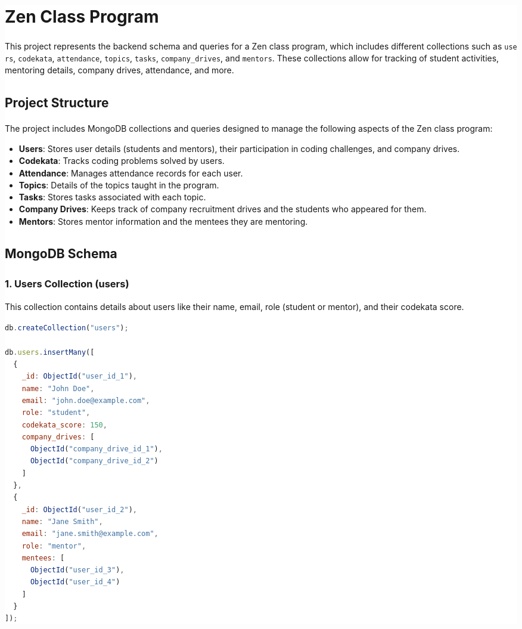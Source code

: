 # Zen Class Program

This project represents the backend schema and queries for a Zen class program, which includes different collections such as `users`, `codekata`, `attendance`, `topics`, `tasks`, `company_drives`, and `mentors`. These collections allow for tracking of student activities, mentoring details, company drives, attendance, and more.

## Project Structure

The project includes MongoDB collections and queries designed to manage the following aspects of the Zen class program:

- **Users**: Stores user details (students and mentors), their participation in coding challenges, and company drives.
- **Codekata**: Tracks coding problems solved by users.
- **Attendance**: Manages attendance records for each user.
- **Topics**: Details of the topics taught in the program.
- **Tasks**: Stores tasks associated with each topic.
- **Company Drives**: Keeps track of company recruitment drives and the students who appeared for them.
- **Mentors**: Stores mentor information and the mentees they are mentoring.

## MongoDB Schema

### 1. **Users Collection (users)**

This collection contains details about users like their name, email, role (student or mentor), and their codekata score.

```javascript
db.createCollection("users");

db.users.insertMany([
  {
    _id: ObjectId("user_id_1"),
    name: "John Doe",
    email: "john.doe@example.com",
    role: "student",
    codekata_score: 150,
    company_drives: [
      ObjectId("company_drive_id_1"),
      ObjectId("company_drive_id_2")
    ]
  },
  {
    _id: ObjectId("user_id_2"),
    name: "Jane Smith",
    email: "jane.smith@example.com",
    role: "mentor",
    mentees: [
      ObjectId("user_id_3"),
      ObjectId("user_id_4")
    ]
  }
]);
```
